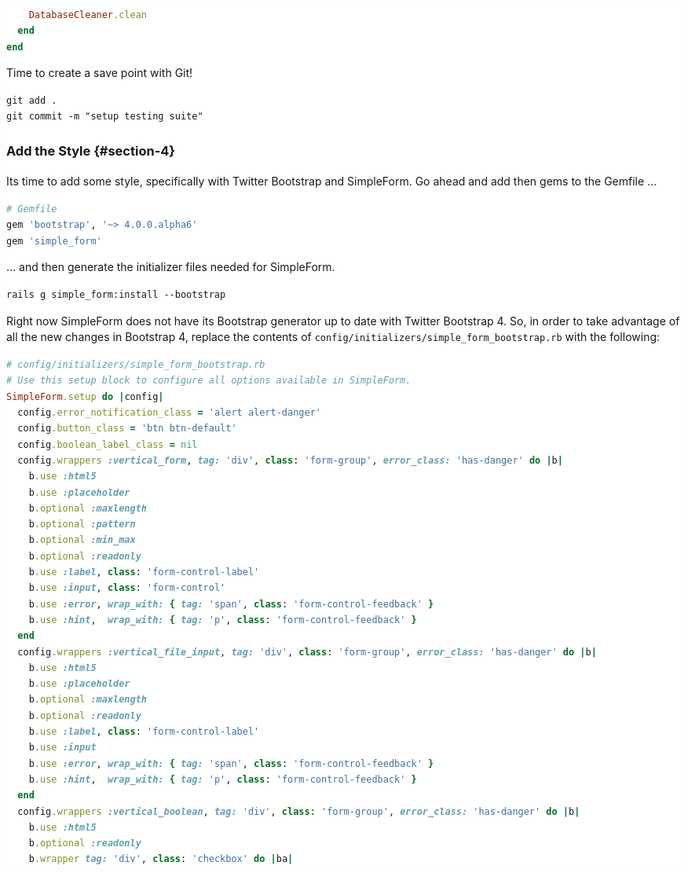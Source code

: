 ```ruby
    DatabaseCleaner.clean
  end
end
```

Time to create a save point with Git!

```
git add .
git commit -m "setup testing suite"
```

### Add the Style {#section-4}

Its time to add some style, specifically with Twitter Bootstrap and SimpleForm. Go ahead and add then gems to the Gemfile ...

```ruby
# Gemfile
gem 'bootstrap', '~> 4.0.0.alpha6'
gem 'simple_form'
```

... and then generate the initializer files needed for SimpleForm.

```
rails g simple_form:install --bootstrap
```

Right now SimpleForm does not have its Bootstrap generator up to date with Twitter Bootstrap 4. So, in order to take advantage of all the new changes in Bootstrap 4, replace the contents of `config/initializers/simple_form_bootstrap.rb` with the following:

```ruby
# config/initializers/simple_form_bootstrap.rb
# Use this setup block to configure all options available in SimpleForm.
SimpleForm.setup do |config|
  config.error_notification_class = 'alert alert-danger'
  config.button_class = 'btn btn-default'
  config.boolean_label_class = nil
  config.wrappers :vertical_form, tag: 'div', class: 'form-group', error_class: 'has-danger' do |b|
    b.use :html5
    b.use :placeholder
    b.optional :maxlength
    b.optional :pattern
    b.optional :min_max
    b.optional :readonly
    b.use :label, class: 'form-control-label'
    b.use :input, class: 'form-control'
    b.use :error, wrap_with: { tag: 'span', class: 'form-control-feedback' }
    b.use :hint,  wrap_with: { tag: 'p', class: 'form-control-feedback' }
  end
  config.wrappers :vertical_file_input, tag: 'div', class: 'form-group', error_class: 'has-danger' do |b|
    b.use :html5
    b.use :placeholder
    b.optional :maxlength
    b.optional :readonly
    b.use :label, class: 'form-control-label'
    b.use :input
    b.use :error, wrap_with: { tag: 'span', class: 'form-control-feedback' }
    b.use :hint,  wrap_with: { tag: 'p', class: 'form-control-feedback' }
  end
  config.wrappers :vertical_boolean, tag: 'div', class: 'form-group', error_class: 'has-danger' do |b|
    b.use :html5
    b.optional :readonly
    b.wrapper tag: 'div', class: 'checkbox' do |ba|
```